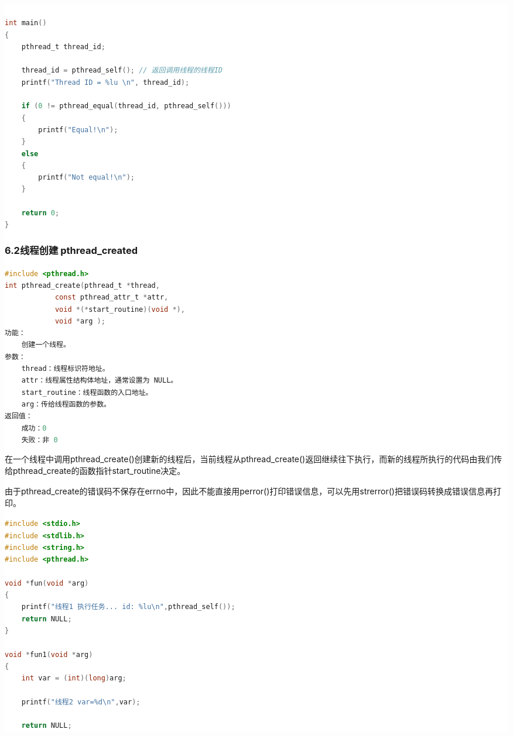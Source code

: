 ```c
    
int main()
{
    pthread_t thread_id;

    thread_id = pthread_self(); // 返回调用线程的线程ID
    printf("Thread ID = %lu \n", thread_id);

    if (0 != pthread_equal(thread_id, pthread_self()))
    {
        printf("Equal!\n");
    }
    else
    {
        printf("Not equal!\n");
    }

    return 0;
}
```

### 6.2线程创建 pthread_created

```c
#include <pthread.h>
int pthread_create(pthread_t *thread,
            const pthread_attr_t *attr,
            void *(*start_routine)(void *),
            void *arg );
功能：
    创建一个线程。
参数：
    thread：线程标识符地址。
    attr：线程属性结构体地址，通常设置为 NULL。
    start_routine：线程函数的入口地址。
    arg：传给线程函数的参数。
返回值：
    成功：0
    失败：非 0
```

在一个线程中调用pthread_create()创建新的线程后，当前线程从pthread_create()返回继续往下执行，而新的线程所执行的代码由我们传给pthread_create的函数指针start_routine决定。

由于pthread_create的错误码不保存在errno中，因此不能直接用perror()打印错误信息，可以先用strerror()把错误码转换成错误信息再打印。

```c
#include <stdio.h>
#include <stdlib.h>
#include <string.h>
#include <pthread.h>

void *fun(void *arg)
{
	printf("线程1 执行任务... id: %lu\n",pthread_self());
	return NULL;
}

void *fun1(void *arg)
{
	int var = (int)(long)arg;

	printf("线程2 var=%d\n",var);

	return NULL;
```